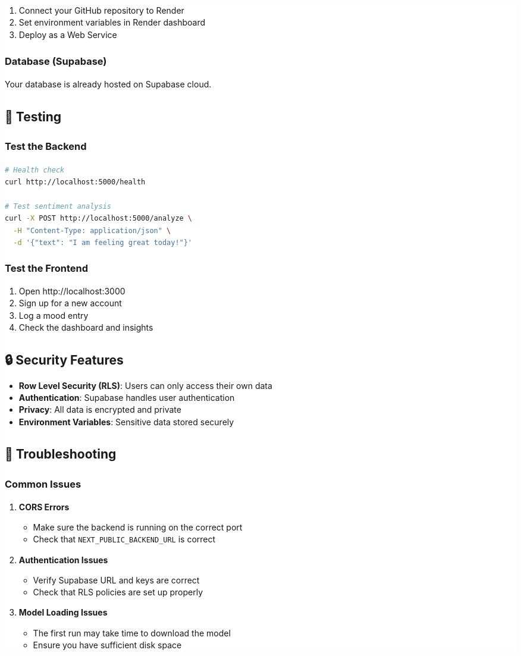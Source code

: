 1. Connect your GitHub repository to Render
2. Set environment variables in Render dashboard
3. Deploy as a Web Service

### Database (Supabase)

Your database is already hosted on Supabase cloud.

## 🧪 Testing

### Test the Backend

```bash
# Health check
curl http://localhost:5000/health

# Test sentiment analysis
curl -X POST http://localhost:5000/analyze \
  -H "Content-Type: application/json" \
  -d '{"text": "I am feeling great today!"}'
```

### Test the Frontend

1. Open http://localhost:3000
2. Sign up for a new account
3. Log a mood entry
4. Check the dashboard and insights

## 🔒 Security Features

- **Row Level Security (RLS)**: Users can only access their own data
- **Authentication**: Supabase handles user authentication
- **Privacy**: All data is encrypted and private
- **Environment Variables**: Sensitive data stored securely

## 🐛 Troubleshooting

### Common Issues

1. **CORS Errors**
   - Make sure the backend is running on the correct port
   - Check that `NEXT_PUBLIC_BACKEND_URL` is correct

2. **Authentication Issues**
   - Verify Supabase URL and keys are correct
   - Check that RLS policies are set up properly

3. **Model Loading Issues**
   - The first run may take time to download the model
   - Ensure you have sufficient disk space
